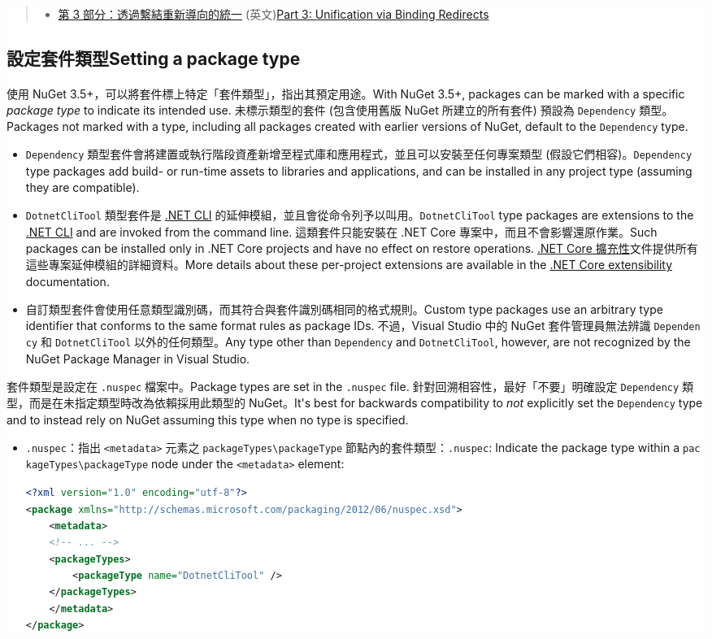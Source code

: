 > - <span data-ttu-id="f4b06-259">[第 3 部分：透過繫結重新導向的統一](http://blog.davidebbo.com/2011/01/nuget-versioning-part-3-unification-via.html) \(英文\)</span><span class="sxs-lookup"><span data-stu-id="f4b06-259">[Part 3: Unification via Binding Redirects](http://blog.davidebbo.com/2011/01/nuget-versioning-part-3-unification-via.html)</span></span>

## <a name="setting-a-package-type"></a><span data-ttu-id="f4b06-260">設定套件類型</span><span class="sxs-lookup"><span data-stu-id="f4b06-260">Setting a package type</span></span>

<span data-ttu-id="f4b06-261">使用 NuGet 3.5+，可以將套件標上特定「套件類型」，指出其預定用途。</span><span class="sxs-lookup"><span data-stu-id="f4b06-261">With NuGet 3.5+, packages can be marked with a specific *package type* to indicate its intended use.</span></span> <span data-ttu-id="f4b06-262">未標示類型的套件 (包含使用舊版 NuGet 所建立的所有套件) 預設為 `Dependency` 類型。</span><span class="sxs-lookup"><span data-stu-id="f4b06-262">Packages not marked with a type, including all packages created with earlier versions of NuGet, default to the `Dependency` type.</span></span>

- <span data-ttu-id="f4b06-263">`Dependency` 類型套件會將建置或執行階段資產新增至程式庫和應用程式，並且可以安裝至任何專案類型 (假設它們相容)。</span><span class="sxs-lookup"><span data-stu-id="f4b06-263">`Dependency` type packages add build- or run-time assets to libraries and applications, and can be installed in any project type (assuming they are compatible).</span></span>

- <span data-ttu-id="f4b06-264">`DotnetCliTool` 類型套件是 [.NET CLI](/dotnet/articles/core/tools/index) 的延伸模組，並且會從命令列予以叫用。</span><span class="sxs-lookup"><span data-stu-id="f4b06-264">`DotnetCliTool` type packages are extensions to the [.NET CLI](/dotnet/articles/core/tools/index) and are invoked from the command line.</span></span> <span data-ttu-id="f4b06-265">這類套件只能安裝在 .NET Core 專案中，而且不會影響還原作業。</span><span class="sxs-lookup"><span data-stu-id="f4b06-265">Such packages can be installed only in .NET Core projects and have no effect on restore operations.</span></span> <span data-ttu-id="f4b06-266">[.NET Core 擴充性](/dotnet/articles/core/tools/extensibility#per-project-based-extensibility)文件提供所有這些專案延伸模組的詳細資料。</span><span class="sxs-lookup"><span data-stu-id="f4b06-266">More details about these per-project extensions are available in the  [.NET Core extensibility](/dotnet/articles/core/tools/extensibility#per-project-based-extensibility) documentation.</span></span>

- <span data-ttu-id="f4b06-267">自訂類型套件會使用任意類型識別碼，而其符合與套件識別碼相同的格式規則。</span><span class="sxs-lookup"><span data-stu-id="f4b06-267">Custom type packages use an arbitrary type identifier that conforms to the same format rules as package IDs.</span></span> <span data-ttu-id="f4b06-268">不過，Visual Studio 中的 NuGet 套件管理員無法辨識 `Dependency` 和 `DotnetCliTool` 以外的任何類型。</span><span class="sxs-lookup"><span data-stu-id="f4b06-268">Any type other than `Dependency` and `DotnetCliTool`, however, are not recognized by the NuGet Package Manager in Visual Studio.</span></span>

<span data-ttu-id="f4b06-269">套件類型是設定在 `.nuspec` 檔案中。</span><span class="sxs-lookup"><span data-stu-id="f4b06-269">Package types are set in the `.nuspec` file.</span></span> <span data-ttu-id="f4b06-270">針對回溯相容性，最好「不要」明確設定 `Dependency` 類型，而是在未指定類型時改為依賴採用此類型的 NuGet。</span><span class="sxs-lookup"><span data-stu-id="f4b06-270">It's best for backwards compatibility to *not* explicitly set the `Dependency` type and to instead rely on NuGet assuming this type when no type is specified.</span></span>

- <span data-ttu-id="f4b06-271">`.nuspec`：指出 `<metadata>` 元素之 `packageTypes\packageType` 節點內的套件類型：</span><span class="sxs-lookup"><span data-stu-id="f4b06-271">`.nuspec`: Indicate the package type within a `packageTypes\packageType` node under the `<metadata>` element:</span></span>

    ```xml
    <?xml version="1.0" encoding="utf-8"?>
    <package xmlns="http://schemas.microsoft.com/packaging/2012/06/nuspec.xsd">
        <metadata>
        <!-- ... -->
        <packageTypes>
            <packageType name="DotnetCliTool" />
        </packageTypes>
        </metadata>
    </package>
    ```
